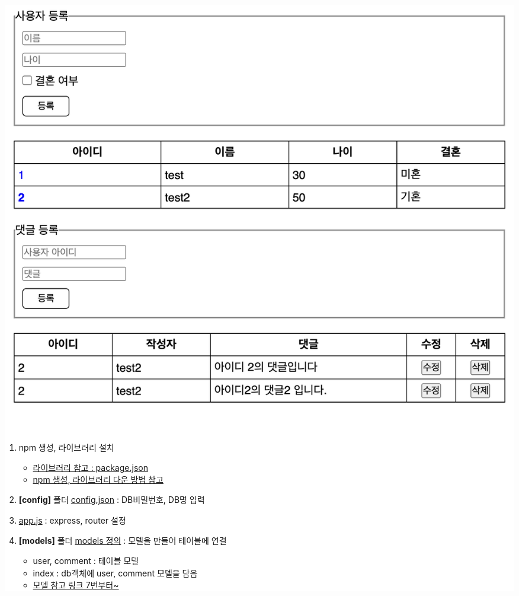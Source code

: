 <img src="https://github.com/hyeah0/Node.js/blob/main/04_Connect_to_MySQL/img/crud2.png" width="100%">

1. npm 생성, 라이브러리 설치

   - [라이브러리 참고 : package.json](https://github.com/hyeah0/Node.js/blob/main/04_Connect_to_MySQL/code_CRUD/package.json)
   - [npm 생성, 라이브러리 다운 방법 참고](https://github.com/hyeah0/Node.js/tree/main/02_NPM)

2. <b>[config]</b> 폴더 [config.json](https://github.com/hyeah0/Node.js/tree/main/04_Connect_to_MySQL/code_CRUD/config/config.json) : DB비밀번호, DB명 입력

3. [app.js](https://github.com/hyeah0/Node.js/blob/main/04_Connect_to_MySQL/code_CRUD/app.js) : express, router 설정

4. <b>[models]</b> 폴더 [models 정의](https://github.com/hyeah0/Node.js/tree/main/04_Connect_to_MySQL/code_CRUD/models) : 모델을 만들어 테이블에 연결

   - user, comment : 테이블 모델
   - index : db객체에 user, comment 모델을 담음
   - [모델 참고 링크 7번부터~](https://github.com/hyeah0/Node.js/blob/main/04_Connect_to_MySQL/02_Sequelize_1.md)

